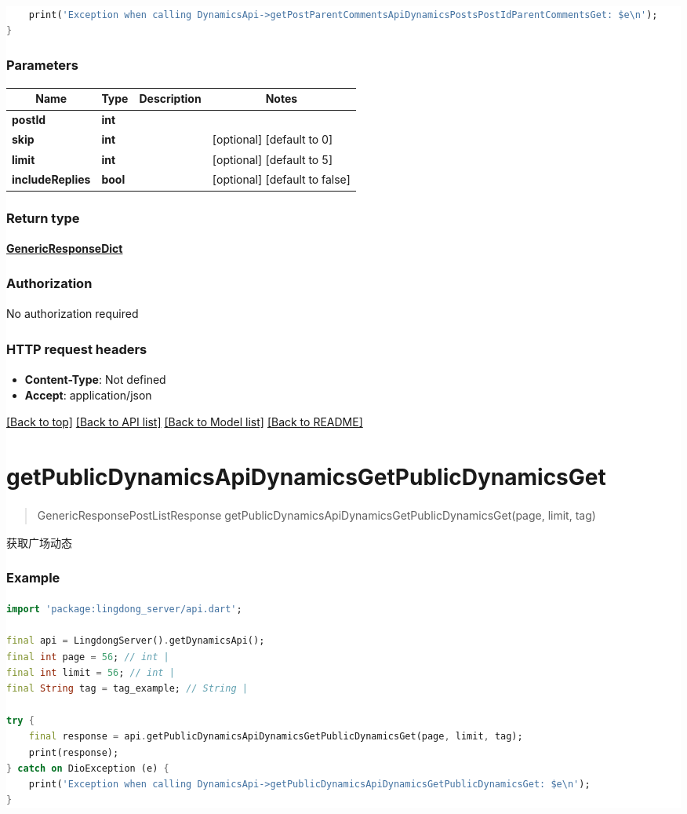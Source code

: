 ```dart
    print('Exception when calling DynamicsApi->getPostParentCommentsApiDynamicsPostsPostIdParentCommentsGet: $e\n');
}
```

### Parameters

Name | Type | Description  | Notes
------------- | ------------- | ------------- | -------------
 **postId** | **int**|  | 
 **skip** | **int**|  | [optional] [default to 0]
 **limit** | **int**|  | [optional] [default to 5]
 **includeReplies** | **bool**|  | [optional] [default to false]

### Return type

[**GenericResponseDict**](GenericResponseDict.md)

### Authorization

No authorization required

### HTTP request headers

 - **Content-Type**: Not defined
 - **Accept**: application/json

[[Back to top]](#) [[Back to API list]](../README.md#documentation-for-api-endpoints) [[Back to Model list]](../README.md#documentation-for-models) [[Back to README]](../README.md)

# **getPublicDynamicsApiDynamicsGetPublicDynamicsGet**
> GenericResponsePostListResponse getPublicDynamicsApiDynamicsGetPublicDynamicsGet(page, limit, tag)

获取广场动态



### Example
```dart
import 'package:lingdong_server/api.dart';

final api = LingdongServer().getDynamicsApi();
final int page = 56; // int | 
final int limit = 56; // int | 
final String tag = tag_example; // String | 

try {
    final response = api.getPublicDynamicsApiDynamicsGetPublicDynamicsGet(page, limit, tag);
    print(response);
} catch on DioException (e) {
    print('Exception when calling DynamicsApi->getPublicDynamicsApiDynamicsGetPublicDynamicsGet: $e\n');
}
```

